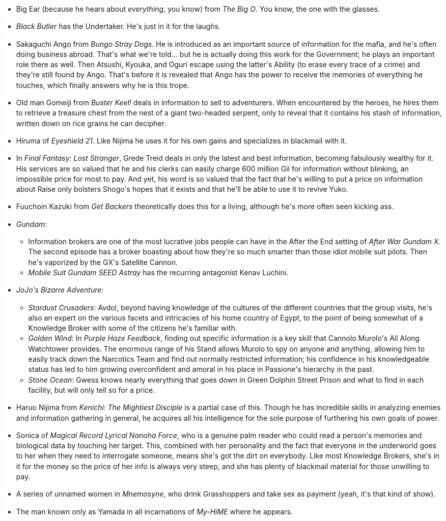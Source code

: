 -   Big Ear (because he hears about _everything_, you know) from _The Big O_. You know, the one with the glasses.
-   _Black Butler_ has the Undertaker. He's just in it for the laughs.
-   Sakaguchi Ango from _Bungo Stray Dogs_. He is introduced as an important source of information for the mafia, and he's often doing business abroad. That's what we're told... but he is actually doing this work for the Government; he plays an important role there as well. Then Atsushi, Kyouka, and Oguri escape using the latter's Ability (to erase every trace of a crime) and they're still found by Ango. That's before it is revealed that Ango has the power to receive the memories of everything he touches, which finally answers why he is this trope.
-   Old man Gomeiji from _Buster Keel!_ deals in information to sell to adventurers. When encountered by the heroes, he hires them to retrieve a treasure chest from the nest of a giant two-headed serpent, only to reveal that it contains his stash of information, written down on rice grains he can decipher.
-   Hiruma of _Eyeshield 21_. Like Nijima he uses it for his own gains and specializes in blackmail with it.
-   In _Final Fantasy: Lost Stranger_, Grede Treid deals in only the latest and best information, becoming fabulously wealthy for it. His services are so valued that he and his clerks can easily charge 600 million Gil for information without blinking, an impossible price for most to pay. And yet, his word is so valued that the fact that he's willing to put a price on information about Raise only bolsters Shogo's hopes that it exists and that he'll be able to use it to revive Yuko.
-   Fuuchoin Kazuki from _Get Backers_ theoretically does this for a living, although he's more often seen kicking ass.
-   _Gundam_:
    -   Information brokers are one of the most lucrative jobs people can have in the After the End setting of _After War Gundam X_. The second episode has a broker boasting about how they're so much smarter than those idiot mobile suit pilots. Then he's vaporized by the GX's Satellite Cannon.
    -   _Mobile Suit Gundam SEED Astray_ has the recurring antagonist Kenav Luchini.

-   _JoJo's Bizarre Adventure_:
    -   _Stardust Crusaders_: Avdol, beyond having knowledge of the cultures of the different countries that the group visits, he's also an expert on the various facets and intricacies of his home country of Egypt, to the point of being somewhat of a Knowledge Broker with some of the citizens he's familiar with.
    -   _Golden Wind_: In _Purple Haze Feedback_, finding out specific information is a key skill that Cannolo Murolo's All Along Watchtower provides. The enormous range of his Stand allows Murolo to spy on anyone and anything, allowing him to easily track down the Narcotics Team and find out normally restricted information; his confidence in his knowledgeable status has led to him growing overconfident and amoral in his place in Passione's hierarchy in the past.
    -   _Stone Ocean_: Gwess knows nearly everything that goes down in Green Dolphin Street Prison and what to find in each facility, but will only tell so for a price.
-   Haruo Nijima from _Kenichi: The Mightiest Disciple_ is a partial case of this. Though he has incredible skills in analyzing enemies and information gathering in general, he acquires all his intelligence for the sole purpose of furthering his own goals of power.
-   Sonica of _Magical Record Lyrical Nanoha Force_, who is a genuine palm reader who could read a person's memories and biological data by touching her target. This, combined with her personality and the fact that everyone in the underworld goes to her when they need to interrogate someone, means she's got the dirt on everybody. Like most Knowledge Brokers, she's in it for the money so the price of her info is always very steep, and she has plenty of blackmail material for those unwilling to pay.
-   A series of unnamed women in _Mnemosyne_, who drink Grasshoppers and take sex as payment (yeah, it's that kind of show).
-   The man known only as Yamada in all incarnations of _My-HiME_ where he appears.
